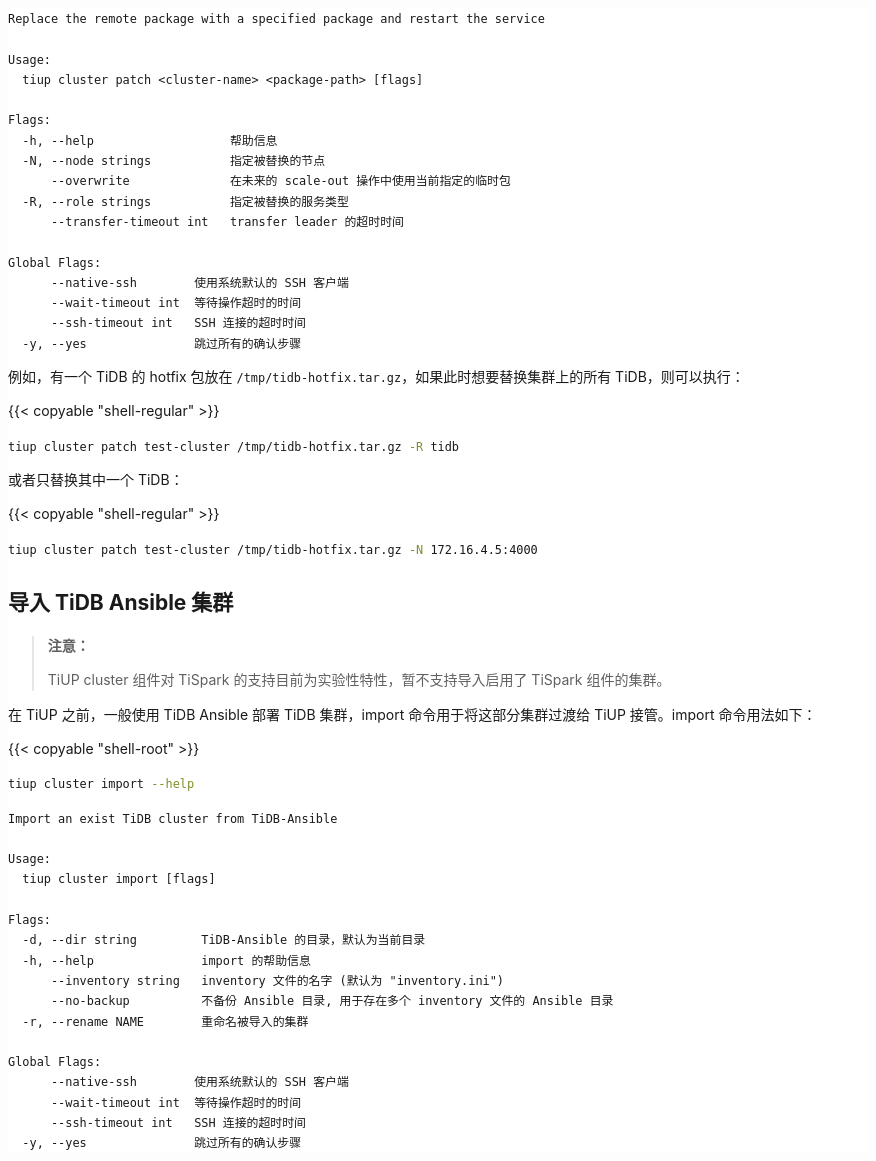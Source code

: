 ```
Replace the remote package with a specified package and restart the service

Usage:
  tiup cluster patch <cluster-name> <package-path> [flags]

Flags:
  -h, --help                   帮助信息
  -N, --node strings           指定被替换的节点
      --overwrite              在未来的 scale-out 操作中使用当前指定的临时包
  -R, --role strings           指定被替换的服务类型
      --transfer-timeout int   transfer leader 的超时时间

Global Flags:
      --native-ssh        使用系统默认的 SSH 客户端
      --wait-timeout int  等待操作超时的时间
      --ssh-timeout int   SSH 连接的超时时间
  -y, --yes               跳过所有的确认步骤
```

例如，有一个 TiDB 的 hotfix 包放在 `/tmp/tidb-hotfix.tar.gz`，如果此时想要替换集群上的所有 TiDB，则可以执行：

{{< copyable "shell-regular" >}}

```bash
tiup cluster patch test-cluster /tmp/tidb-hotfix.tar.gz -R tidb
```

或者只替换其中一个 TiDB：

{{< copyable "shell-regular" >}}

```bash
tiup cluster patch test-cluster /tmp/tidb-hotfix.tar.gz -N 172.16.4.5:4000
```

## 导入 TiDB Ansible 集群

> **注意：**
>
> TiUP cluster 组件对 TiSpark 的支持目前为实验性特性，暂不支持导入启用了 TiSpark 组件的集群。

在 TiUP 之前，一般使用 TiDB Ansible 部署 TiDB 集群，import 命令用于将这部分集群过渡给 TiUP 接管。import 命令用法如下：

{{< copyable "shell-root" >}}

```bash
tiup cluster import --help
```

```
Import an exist TiDB cluster from TiDB-Ansible

Usage:
  tiup cluster import [flags]

Flags:
  -d, --dir string         TiDB-Ansible 的目录，默认为当前目录
  -h, --help               import 的帮助信息
      --inventory string   inventory 文件的名字 (默认为 "inventory.ini")
      --no-backup          不备份 Ansible 目录, 用于存在多个 inventory 文件的 Ansible 目录
  -r, --rename NAME        重命名被导入的集群

Global Flags:
      --native-ssh        使用系统默认的 SSH 客户端
      --wait-timeout int  等待操作超时的时间
      --ssh-timeout int   SSH 连接的超时时间
  -y, --yes               跳过所有的确认步骤
```
